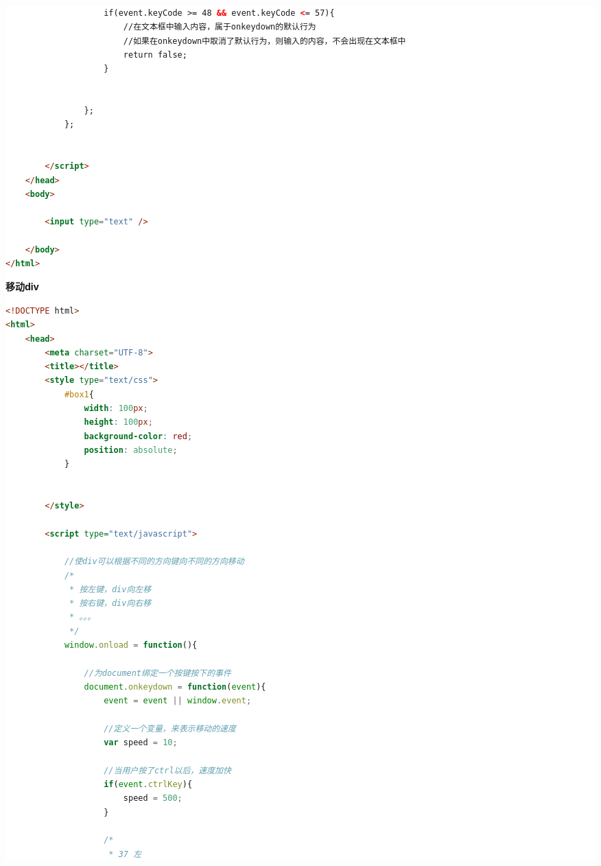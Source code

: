 ```html
					if(event.keyCode >= 48 && event.keyCode <= 57){
						//在文本框中输入内容，属于onkeydown的默认行为
						//如果在onkeydown中取消了默认行为，则输入的内容，不会出现在文本框中
						return false;
					}
					
					
				};
			};
			
			
		</script>
	</head>
	<body>
		
		<input type="text" />
		
	</body>
</html>
```

**移动div**

```html
<!DOCTYPE html>
<html>
	<head>
		<meta charset="UTF-8">
		<title></title>
		<style type="text/css">
			#box1{
				width: 100px;
				height: 100px;
				background-color: red;
				position: absolute;
			}
			
			
		</style>
		
		<script type="text/javascript">
			
			//使div可以根据不同的方向键向不同的方向移动
			/*
			 * 按左键，div向左移
			 * 按右键，div向右移
			 * 。。。
			 */
			window.onload = function(){
				
				//为document绑定一个按键按下的事件
				document.onkeydown = function(event){
					event = event || window.event;
					
					//定义一个变量，来表示移动的速度
					var speed = 10;
					
					//当用户按了ctrl以后，速度加快
					if(event.ctrlKey){
						speed = 500;
					}
					
					/*
					 * 37 左
```